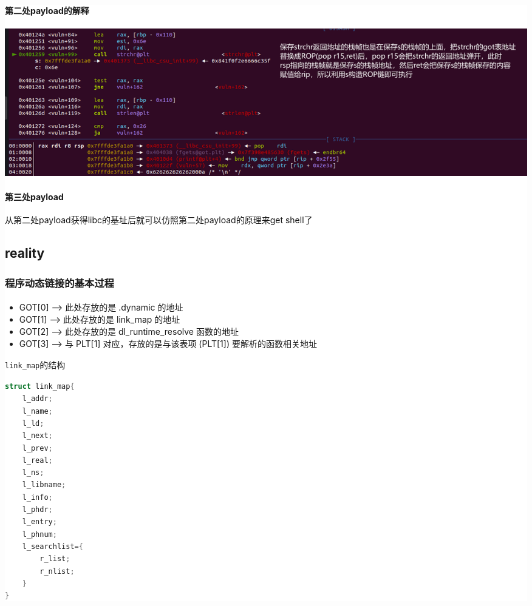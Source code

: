 #### 第二处payload的解释

![](/images/idek2022/11.png)

#### 第三处payload

从第二处payload获得libc的基址后就可以仿照第二处payload的原理来get shell了

## reality



### 程序动态链接的基本过程

- GOT[0] --> 此处存放的是 .dynamic 的地址
- GOT[1] --> 此处存放的是 link_map 的地址
- GOT[2] --> 此处存放的是 dl_runtime_resolve 函数的地址
- GOT[3] --> 与 PLT[1] 对应，存放的是与该表项 (PLT[1]) 要解析的函数相关地址

`link_map`的结构

```c
struct link_map{
    l_addr;
    l_name;
    l_ld;
    l_next;
    l_prev;
    l_real;
    l_ns;
    l_libname;
    l_info;
    l_phdr;
    l_entry;
    l_phnum;
    l_searchlist={
        r_list;
        r_nlist;
    }
}

```
